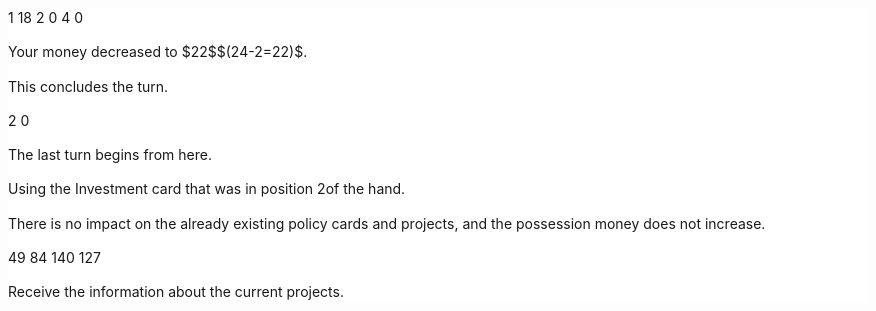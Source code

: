 1 18
2 0
4 0

</div>
Your money decreased to $22$$(24-2=22)$.

This concludes the turn.


</td>

</tr>

<tr>

<td>

</td>

<td>

<div>

2 0

</div>

</td>

<td>
The last turn begins from here.

Using the Investment card that was in position $2$of the hand.

There is no impact on the already existing policy cards and projects, and the possession money does not increase.


</td>

</tr>

<tr>

<td>

<div>

49 84
140 127

</div>

</td>

<td>

</td>

<td>
Receive the information about the current projects.


</td>
